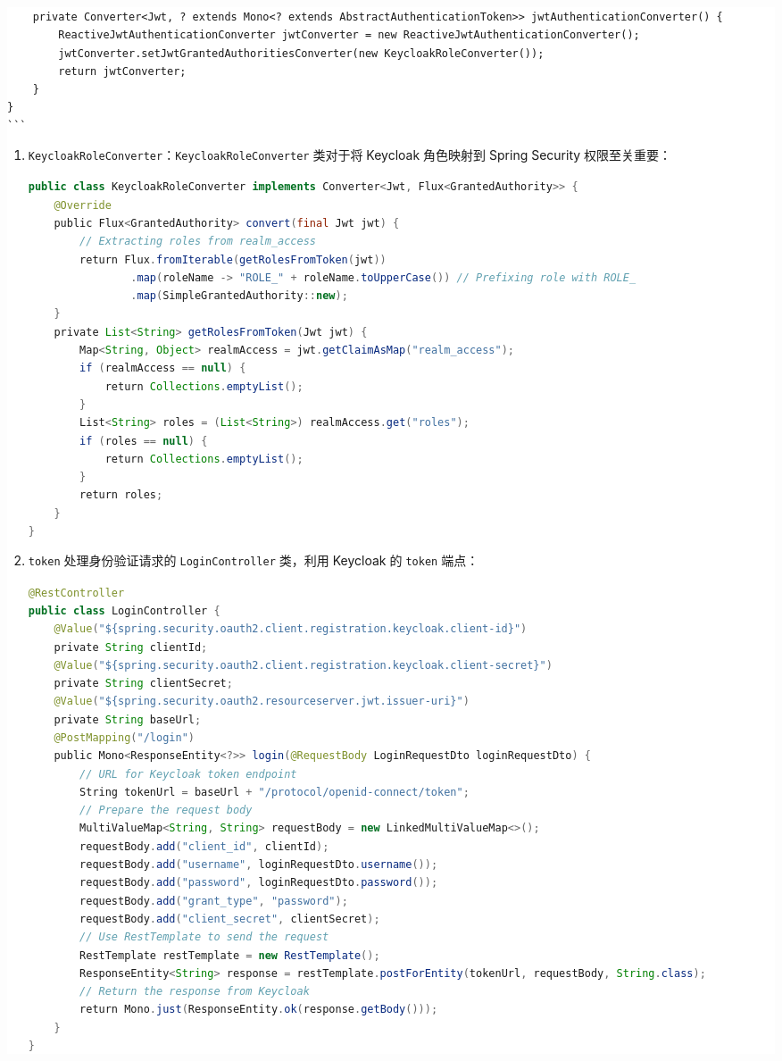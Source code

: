         private Converter<Jwt, ? extends Mono<? extends AbstractAuthenticationToken>> jwtAuthenticationConverter() {
            ReactiveJwtAuthenticationConverter jwtConverter = new ReactiveJwtAuthenticationConverter();
            jwtConverter.setJwtGrantedAuthoritiesConverter(new KeycloakRoleConverter());
            return jwtConverter;
        }
    }
    ```

1.  `KeycloakRoleConverter`：`KeycloakRoleConverter` 类对于将 Keycloak 角色映射到 Spring Security 权限至关重要：

    ```java
    public class KeycloakRoleConverter implements Converter<Jwt, Flux<GrantedAuthority>> {
        @Override
        public Flux<GrantedAuthority> convert(final Jwt jwt) {
            // Extracting roles from realm_access
            return Flux.fromIterable(getRolesFromToken(jwt))
                    .map(roleName -> "ROLE_" + roleName.toUpperCase()) // Prefixing role with ROLE_
                    .map(SimpleGrantedAuthority::new);
        }
        private List<String> getRolesFromToken(Jwt jwt) {
            Map<String, Object> realmAccess = jwt.getClaimAsMap("realm_access");
            if (realmAccess == null) {
                return Collections.emptyList();
            }
            List<String> roles = (List<String>) realmAccess.get("roles");
            if (roles == null) {
                return Collections.emptyList();
            }
            return roles;
        }
    }
    ```

1.  `token` 处理身份验证请求的 `LoginController` 类，利用 Keycloak 的 `token` 端点：

    ```java
    @RestController
    public class LoginController {
        @Value("${spring.security.oauth2.client.registration.keycloak.client-id}")
        private String clientId;
        @Value("${spring.security.oauth2.client.registration.keycloak.client-secret}")
        private String clientSecret;
        @Value("${spring.security.oauth2.resourceserver.jwt.issuer-uri}")
        private String baseUrl;
        @PostMapping("/login")
        public Mono<ResponseEntity<?>> login(@RequestBody LoginRequestDto loginRequestDto) {
            // URL for Keycloak token endpoint
            String tokenUrl = baseUrl + "/protocol/openid-connect/token";
            // Prepare the request body
            MultiValueMap<String, String> requestBody = new LinkedMultiValueMap<>();
            requestBody.add("client_id", clientId);
            requestBody.add("username", loginRequestDto.username());
            requestBody.add("password", loginRequestDto.password());
            requestBody.add("grant_type", "password");
            requestBody.add("client_secret", clientSecret);
            // Use RestTemplate to send the request
            RestTemplate restTemplate = new RestTemplate();
            ResponseEntity<String> response = restTemplate.postForEntity(tokenUrl, requestBody, String.class);
            // Return the response from Keycloak
            return Mono.just(ResponseEntity.ok(response.getBody()));
        }
    }
    ```
